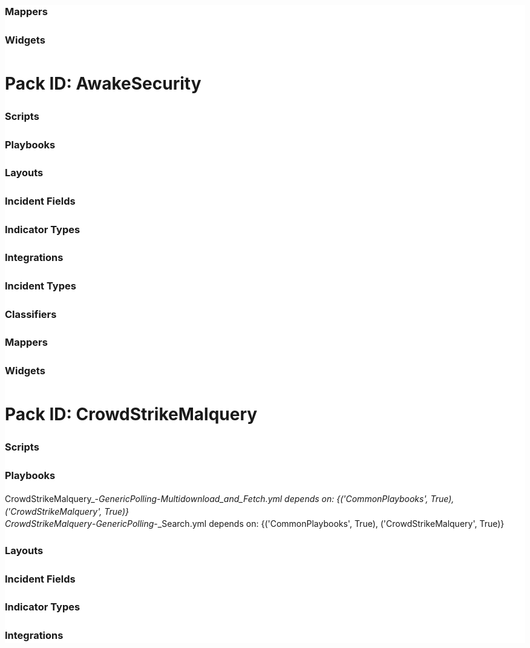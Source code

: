 ### Mappers

### Widgets


# Pack ID: AwakeSecurity

### Scripts

### Playbooks

### Layouts

### Incident Fields

### Indicator Types

### Integrations

### Incident Types

### Classifiers

### Mappers

### Widgets


# Pack ID: CrowdStrikeMalquery

### Scripts

### Playbooks
CrowdStrikeMalquery_-_GenericPolling_-_Multidownload_and_Fetch.yml depends on: {('CommonPlaybooks', True), ('CrowdStrikeMalquery', True)}  
CrowdStrikeMalquery_-_GenericPolling_-_Search.yml depends on: {('CommonPlaybooks', True), ('CrowdStrikeMalquery', True)}  

### Layouts

### Incident Fields

### Indicator Types

### Integrations
